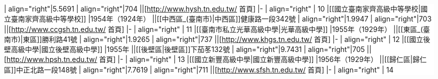 | align="right"|5.5691
| align="right"|704
||[http://www.hysh.tn.edu.tw/ 首頁]
|-
| align="right" | 10
|[[國立臺南家齊高級中等學校|國立臺南家齊高級中等學校]]
|1954年（1924年） 
||[[中西區_(臺南市)|中西區]]健康路一段342號 
| align="right"|1.9947
| align="right"|703
||[http://www.ccgsh.tn.edu.tw/ 首頁]
|-
| align="right" | 11
|[[臺南市私立光華高級中學|光華高級中學]]
|1955年（1929年）
||[[東區_(臺南市)|東區]]勝利路41號
| align="right"|1.9265
| align="right"|737
||[http://www.khgs.tn.edu.tw/ 首頁]
|-
| align="right" | 12
|[[國立後壁高級中學|國立後壁高級中學]]
|1955年
||[[後壁區|後壁區]]下茄苳132號
| align="right"|9.7431
| align="right"|705
||[http://www.hpsh.tn.edu.tw/ 首頁]
|-
| align="right" | 13
|[[國立新豐高級中學|國立新豐高級中學]]
|1956年（1929年） 
||[[歸仁區|歸仁區]]中正北路一段148號
| align="right"|7.7619
| align="right"|711
||[http://www.sfsh.tn.edu.tw/ 首頁]
|-
| align="right" | 14